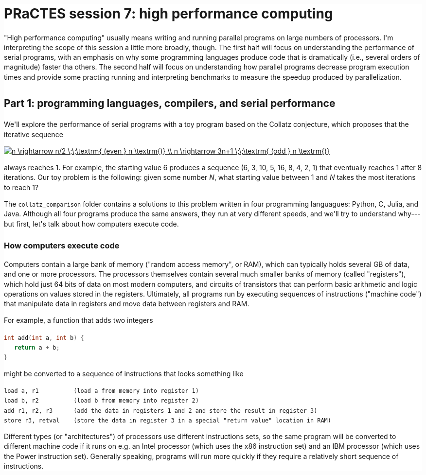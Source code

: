 # PRaCTES session 7: high performance computing

"High performance computing" usually means writing and running parallel programs on large numbers of processors. I'm interpreting the scope of this session a little more broadly, though. The first half will focus on understanding the performance of serial programs, with an emphasis on why some programming languages produce code that is dramatically (i.e., several orders of magnitude) faster tha others. The second half will focus on understanding how parallel programs decrease program execution times and provide some practing running and interpreting benchmarks to measure the speedup produced by parallelization.

## Part 1: programming languages, compilers, and serial performance

We'll explore the performance of serial programs with a toy program based on the Collatz conjecture, which proposes that the iterative sequence

<a href="https://www.codecogs.com/eqnedit.php?latex=n&space;\rightarrow&space;n/2&space;\;\;\textrm{&space;(even&space;}&space;n&space;\textrm{)}&space;\\&space;n&space;\rightarrow&space;3n&plus;1&space;\;\;\textrm{&space;(odd&space;}&space;n&space;\textrm{)}" target="_blank"><img src="https://latex.codecogs.com/gif.latex?n&space;\rightarrow&space;n/2&space;\;\;\textrm{&space;(even&space;}&space;n&space;\textrm{)}&space;\\&space;n&space;\rightarrow&space;3n&plus;1&space;\;\;\textrm{&space;(odd&space;}&space;n&space;\textrm{)}" title="n \rightarrow n/2 \;\;\textrm{ (even } n \textrm{)} \\ n \rightarrow 3n+1 \;\;\textrm{ (odd } n \textrm{)}" /></a>

always reaches 1. For example, the starting value 6 produces a sequence (6, 3, 10, 5, 16, 8, 4, 2, 1) that eventually reaches 1 after 8 iterations. Our toy problem is the following: given some number *N*, what starting value between 1 and *N* takes the most iterations to reach 1?

The ``collatz_comparison`` folder contains a solutions to this problem written in four programming languagues: Python, C, Julia, and Java. Although all four programs produce the same answers, they run at very different speeds, and we'll try to understand why---but first, let's talk about how computers execute code.

### How computers execute code

Computers contain a large bank of memory ("random access memory", or RAM), which can typically holds several GB of data, and one or more processors. The processors themselves contain several much smaller banks of memory (called "registers"), which hold just 64 bits of data on most modern computers, and circuits of transistors that can perform basic arithmetic and logic operations on values stored in the registers. Ultimately, all programs run by executing sequences of instructions ("machine code") that manipulate data in registers and move data between registers and RAM.

For example, a function that adds two integers
```C
int add(int a, int b) {
   return a + b;
}
```
might be converted to a sequence of instructions that looks something like
```
load a, r1          (load a from memory into register 1)
load b, r2          (load b from memory into register 2)
add r1, r2, r3      (add the data in registers 1 and 2 and store the result in register 3)
store r3, retval    (store the data in register 3 in a special "return value" location in RAM)
```

Different types (or "architectures") of processors use different instructions sets, so the same program will be converted to different machine code if it runs on e.g. an Intel processor (which uses the x86 instruction set) and an IBM processor (which uses the Power instruction set). Generally speaking, programs will run more quickly if they require a relatively short sequence of instructions.
